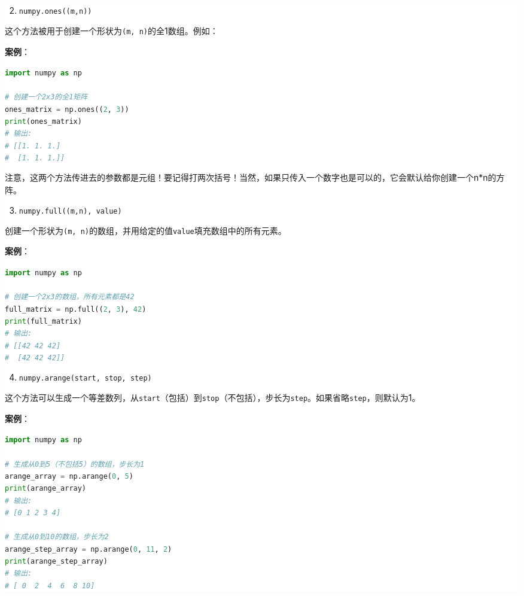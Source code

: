 
2. `numpy.ones((m,n))`

这个方法被用于创建一个形状为`(m, n)`的全1数组。例如：

**案例**：

```python
import numpy as np

# 创建一个2x3的全1矩阵
ones_matrix = np.ones((2, 3))
print(ones_matrix)
# 输出:
# [[1. 1. 1.]
#  [1. 1. 1.]]
```


注意，这两个方法传进去的参数都是元组！要记得打两次括号！当然，如果只传入一个数字也是可以的，它会默认给你创建一个n*n的方阵。

3. `numpy.full((m,n), value)`

创建一个形状为`(m, n)`的数组，并用给定的值`value`填充数组中的所有元素。

**案例**：

```python
import numpy as np

# 创建一个2x3的数组，所有元素都是42
full_matrix = np.full((2, 3), 42)
print(full_matrix)
# 输出:
# [[42 42 42]
#  [42 42 42]]
```


4. `numpy.arange(start, stop, step)`

这个方法可以生成一个等差数列，从`start`（包括）到`stop`（不包括），步长为`step`。如果省略`step`，则默认为1。

**案例**：

```python
import numpy as np

# 生成从0到5（不包括5）的数组，步长为1
arange_array = np.arange(0, 5)
print(arange_array)
# 输出:
# [0 1 2 3 4]

# 生成从0到10的数组，步长为2
arange_step_array = np.arange(0, 11, 2)
print(arange_step_array)
# 输出:
# [ 0  2  4  6  8 10]
```
